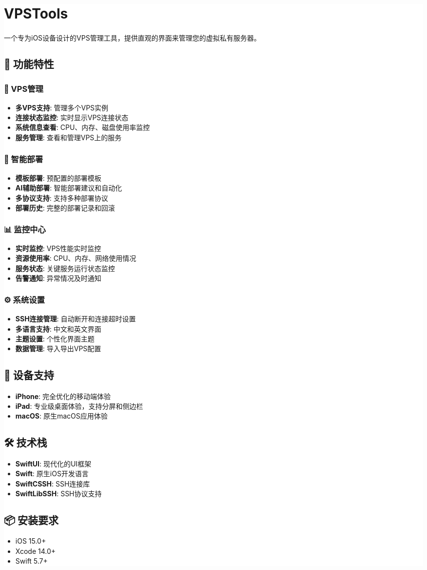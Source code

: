 # VPSTools

一个专为iOS设备设计的VPS管理工具，提供直观的界面来管理您的虚拟私有服务器。

## 🌟 功能特性

### 🔧 VPS管理
- **多VPS支持**: 管理多个VPS实例
- **连接状态监控**: 实时显示VPS连接状态
- **系统信息查看**: CPU、内存、磁盘使用率监控
- **服务管理**: 查看和管理VPS上的服务

### 🚀 智能部署
- **模板部署**: 预配置的部署模板
- **AI辅助部署**: 智能部署建议和自动化
- **多协议支持**: 支持多种部署协议
- **部署历史**: 完整的部署记录和回滚

### 📊 监控中心
- **实时监控**: VPS性能实时监控
- **资源使用率**: CPU、内存、网络使用情况
- **服务状态**: 关键服务运行状态监控
- **告警通知**: 异常情况及时通知

### ⚙️ 系统设置
- **SSH连接管理**: 自动断开和连接超时设置
- **多语言支持**: 中文和英文界面
- **主题设置**: 个性化界面主题
- **数据管理**: 导入导出VPS配置

## 📱 设备支持

- **iPhone**: 完全优化的移动端体验
- **iPad**: 专业级桌面体验，支持分屏和侧边栏
- **macOS**: 原生macOS应用体验

## 🛠️ 技术栈

- **SwiftUI**: 现代化的UI框架
- **Swift**: 原生iOS开发语言
- **SwiftCSSH**: SSH连接库
- **SwiftLibSSH**: SSH协议支持

## 📦 安装要求

- iOS 15.0+
- Xcode 14.0+
- Swift 5.7+
